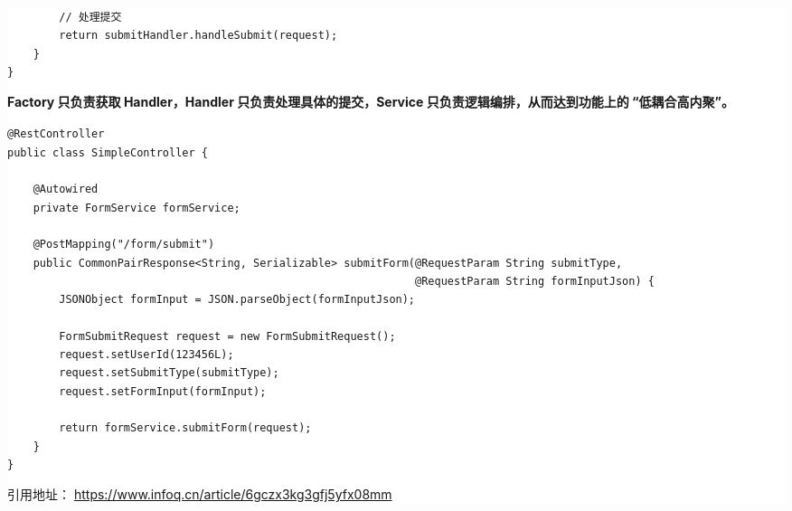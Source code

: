 ```
        // 处理提交
        return submitHandler.handleSubmit(request);
    }
}
```

**Factory 只负责获取 Handler，Handler 只负责处理具体的提交，Service 只负责逻辑编排，从而达到功能上的 “低耦合高内聚”。**

```
@RestController
public class SimpleController {

    @Autowired
    private FormService formService;

    @PostMapping("/form/submit")
    public CommonPairResponse<String, Serializable> submitForm(@RequestParam String submitType,
                                                               @RequestParam String formInputJson) {
        JSONObject formInput = JSON.parseObject(formInputJson);

        FormSubmitRequest request = new FormSubmitRequest();
        request.setUserId(123456L);
        request.setSubmitType(submitType);
        request.setFormInput(formInput);

        return formService.submitForm(request);
    }
}
```

引用地址：
https://www.infoq.cn/article/6gczx3kg3gfj5yfx08mm